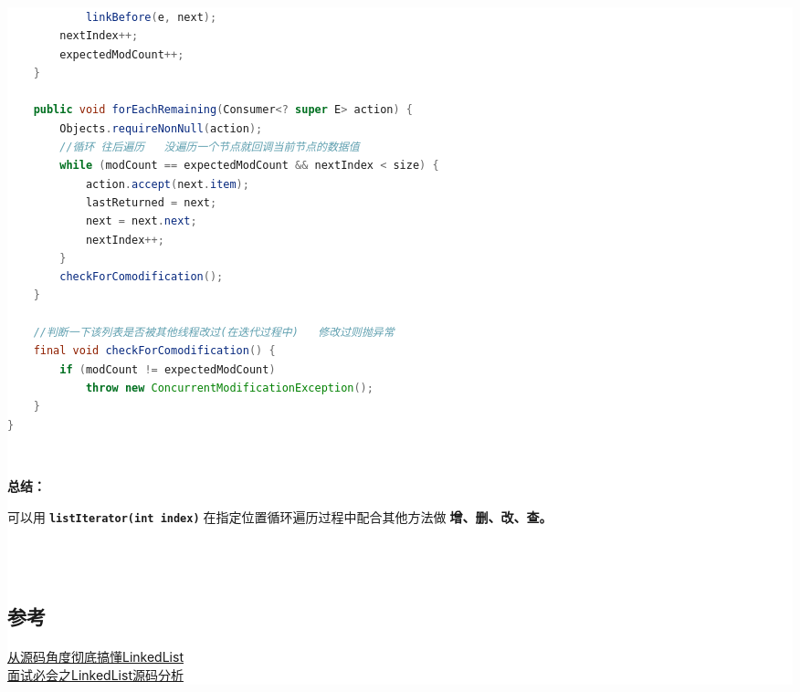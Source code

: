 ```java
            linkBefore(e, next);
        nextIndex++;
        expectedModCount++;
    }

    public void forEachRemaining(Consumer<? super E> action) {
        Objects.requireNonNull(action);
        //循环 往后遍历   没遍历一个节点就回调当前节点的数据值
        while (modCount == expectedModCount && nextIndex < size) {
            action.accept(next.item);
            lastReturned = next;
            next = next.next;
            nextIndex++;
        }
        checkForComodification();
    }

    //判断一下该列表是否被其他线程改过(在迭代过程中)   修改过则抛异常
    final void checkForComodification() {
        if (modCount != expectedModCount)
            throw new ConcurrentModificationException();
    }
}
```

<br>

**总结：**

可以用 **`listIterator(int index)`** 在指定位置循环遍历过程中配合其他方法做 **增、删、改、查。**

<br>
<br>
<h2>参考</h2>
<a href="https://mp.weixin.qq.com/s/nzHv1mcOr17lAt9T18X0xg">从源码角度彻底搞懂LinkedList</a><br>
<a href="https://mp.weixin.qq.com/s/FcTVC7rcq1GXxXa5yySu9w">面试必会之LinkedList源码分析</a>


